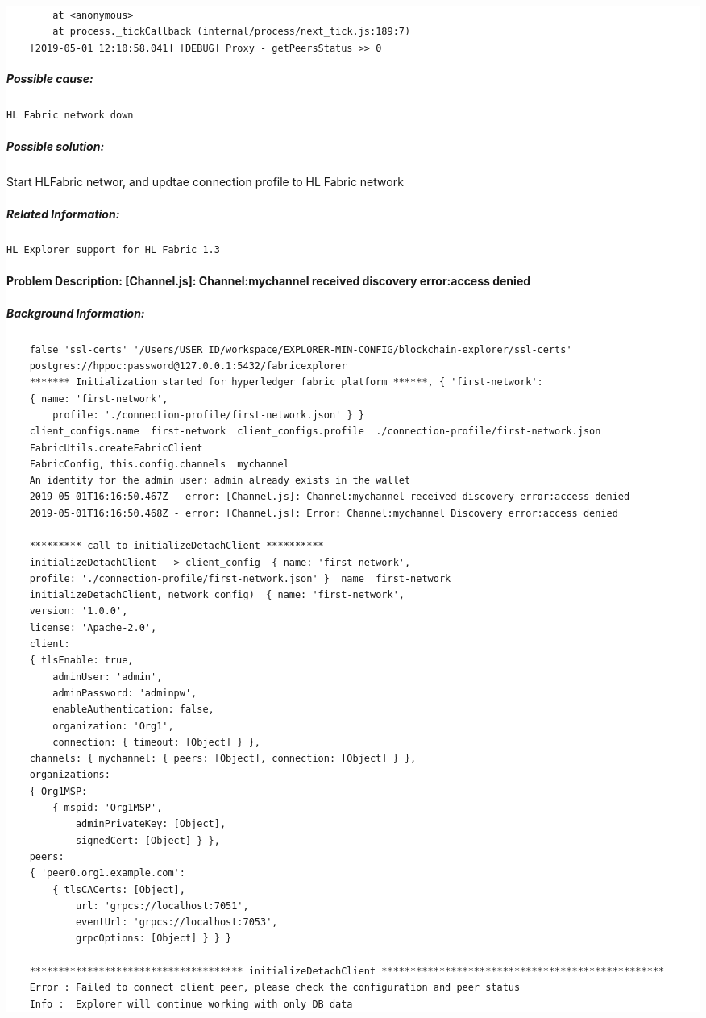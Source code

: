 ```
        at <anonymous>
        at process._tickCallback (internal/process/next_tick.js:189:7)
    [2019-05-01 12:10:58.041] [DEBUG] Proxy - getPeersStatus >> 0

```
##### Possible cause:
    HL Fabric network down
##### Possible solution:
   Start HLFabric networ, and updtae connection profile to HL Fabric network
##### Related Information:
    HL Explorer support for HL Fabric 1.3

#### Problem Description:  [Channel.js]: Channel:mychannel received discovery error:access denied

##### Background Information:
```
    false 'ssl-certs' '/Users/USER_ID/workspace/EXPLORER-MIN-CONFIG/blockchain-explorer/ssl-certs'
    postgres://hppoc:password@127.0.0.1:5432/fabricexplorer
    ******* Initialization started for hyperledger fabric platform ******, { 'first-network':
    { name: 'first-network',
        profile: './connection-profile/first-network.json' } }
    client_configs.name  first-network  client_configs.profile  ./connection-profile/first-network.json
    FabricUtils.createFabricClient
    FabricConfig, this.config.channels  mychannel
    An identity for the admin user: admin already exists in the wallet
    2019-05-01T16:16:50.467Z - error: [Channel.js]: Channel:mychannel received discovery error:access denied
    2019-05-01T16:16:50.468Z - error: [Channel.js]: Error: Channel:mychannel Discovery error:access denied

    ********* call to initializeDetachClient **********
    initializeDetachClient --> client_config  { name: 'first-network',
    profile: './connection-profile/first-network.json' }  name  first-network
    initializeDetachClient, network config)  { name: 'first-network',
    version: '1.0.0',
    license: 'Apache-2.0',
    client:
    { tlsEnable: true,
        adminUser: 'admin',
        adminPassword: 'adminpw',
        enableAuthentication: false,
        organization: 'Org1',
        connection: { timeout: [Object] } },
    channels: { mychannel: { peers: [Object], connection: [Object] } },
    organizations:
    { Org1MSP:
        { mspid: 'Org1MSP',
            adminPrivateKey: [Object],
            signedCert: [Object] } },
    peers:
    { 'peer0.org1.example.com':
        { tlsCACerts: [Object],
            url: 'grpcs://localhost:7051',
            eventUrl: 'grpcs://localhost:7053',
            grpcOptions: [Object] } } }

    ************************************* initializeDetachClient *************************************************
    Error : Failed to connect client peer, please check the configuration and peer status
    Info :  Explorer will continue working with only DB data
```